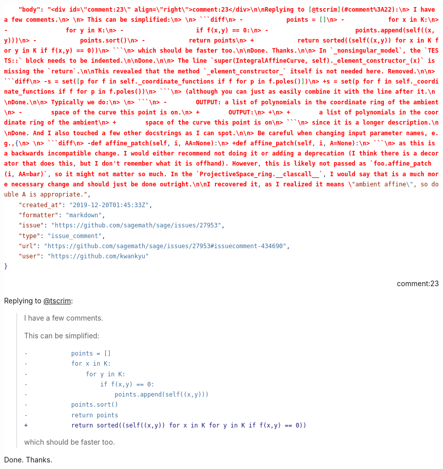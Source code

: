 ```json
    "body": "<div id=\"comment:23\" align=\"right\">comment:23</div>\n\nReplying to [@tscrim](#comment%3A22):\n> I have a few comments.\n> \n> This can be simplified:\n> \n> ```diff\n> -            points = []\n> -            for x in K:\n> -                for y in K:\n> -                    if f(x,y) == 0:\n> -                        points.append(self((x,y)))\n> -            points.sort()\n> -            return points\n> +            return sorted((self((x,y)) for x in K for y in K if f(x,y) == 0))\n> ```\n> which should be faster too.\n\nDone. Thanks.\n\n> In `_nonsingular_model`, the `TESTS::` block needs to be indented.\n\nDone.\n\n> The line `super(IntegralAffineCurve, self)._element_constructor_(x)` is missing the `return`.\n\nThis revealed that the method `_element_constructor_` itself is not needed here. Removed.\n\n> ```diff\n> -s = set([p for f in self._coordinate_functions if f for p in f.poles()])\n> +s = set(p for f in self._coordinate_functions if f for p in f.poles())\n> ```\n> (although you can just as easily combine it with the line after it.\n\nDone.\n\n> Typically we do:\n> \n> ```\n> -        OUTPUT: a list of polynomials in the coordinate ring of the ambient\n> -        space of the curve this point is on.\n> +        OUTPUT:\n> +\n> +        a list of polynomials in the coordinate ring of the ambient\n> +        space of the curve this point is on\n> ```\n> since it is a longer description.\n\nDone. And I also touched a few other docstrings as I can spot.\n\n> Be careful when changing input parameter names, e.g.,{\n> \n> ```diff\n> -def affine_patch(self, i, AA=None):\n> +def affine_patch(self, i, A=None):\n> ```\n> as this is a backwards incompatible change. I would either recommend not doing it or adding a deprecation (I think there is a decorator that does this, but I don't remember what it is offhand). However, this is likely not passed as `foo.affine_patch(i, AA=bar)`, so it might not matter so much. In the `ProjectiveSpace_ring.__clascall__`, I would say that is a much more necessary change and should just be done outright.\n\nI recovered it, as I realized it means \"ambient affine\", so double A is appropriate.",
    "created_at": "2019-12-20T01:45:33Z",
    "formatter": "markdown",
    "issue": "https://github.com/sagemath/sage/issues/27953",
    "type": "issue_comment",
    "url": "https://github.com/sagemath/sage/issues/27953#issuecomment-434690",
    "user": "https://github.com/kwankyu"
}
```

<div id="comment:23" align="right">comment:23</div>

Replying to [@tscrim](#comment%3A22):
> I have a few comments.
> 
> This can be simplified:
> 
> ```diff
> -            points = []
> -            for x in K:
> -                for y in K:
> -                    if f(x,y) == 0:
> -                        points.append(self((x,y)))
> -            points.sort()
> -            return points
> +            return sorted((self((x,y)) for x in K for y in K if f(x,y) == 0))
> ```
> which should be faster too.

Done. Thanks.
